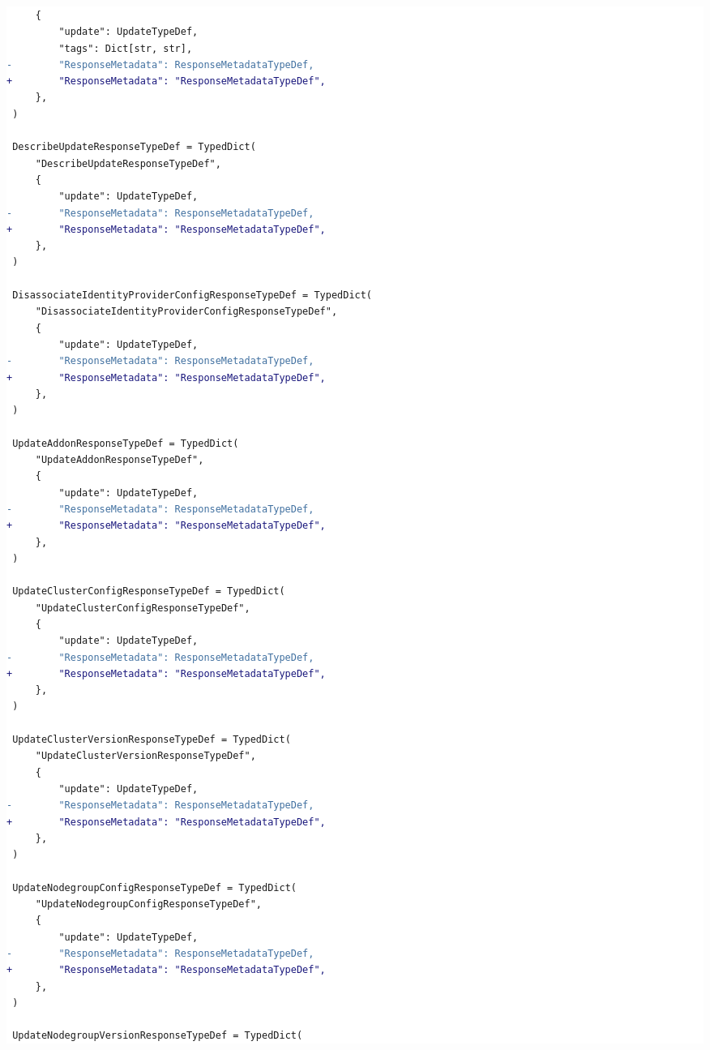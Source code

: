 ```diff
     {
         "update": UpdateTypeDef,
         "tags": Dict[str, str],
-        "ResponseMetadata": ResponseMetadataTypeDef,
+        "ResponseMetadata": "ResponseMetadataTypeDef",
     },
 )
 
 DescribeUpdateResponseTypeDef = TypedDict(
     "DescribeUpdateResponseTypeDef",
     {
         "update": UpdateTypeDef,
-        "ResponseMetadata": ResponseMetadataTypeDef,
+        "ResponseMetadata": "ResponseMetadataTypeDef",
     },
 )
 
 DisassociateIdentityProviderConfigResponseTypeDef = TypedDict(
     "DisassociateIdentityProviderConfigResponseTypeDef",
     {
         "update": UpdateTypeDef,
-        "ResponseMetadata": ResponseMetadataTypeDef,
+        "ResponseMetadata": "ResponseMetadataTypeDef",
     },
 )
 
 UpdateAddonResponseTypeDef = TypedDict(
     "UpdateAddonResponseTypeDef",
     {
         "update": UpdateTypeDef,
-        "ResponseMetadata": ResponseMetadataTypeDef,
+        "ResponseMetadata": "ResponseMetadataTypeDef",
     },
 )
 
 UpdateClusterConfigResponseTypeDef = TypedDict(
     "UpdateClusterConfigResponseTypeDef",
     {
         "update": UpdateTypeDef,
-        "ResponseMetadata": ResponseMetadataTypeDef,
+        "ResponseMetadata": "ResponseMetadataTypeDef",
     },
 )
 
 UpdateClusterVersionResponseTypeDef = TypedDict(
     "UpdateClusterVersionResponseTypeDef",
     {
         "update": UpdateTypeDef,
-        "ResponseMetadata": ResponseMetadataTypeDef,
+        "ResponseMetadata": "ResponseMetadataTypeDef",
     },
 )
 
 UpdateNodegroupConfigResponseTypeDef = TypedDict(
     "UpdateNodegroupConfigResponseTypeDef",
     {
         "update": UpdateTypeDef,
-        "ResponseMetadata": ResponseMetadataTypeDef,
+        "ResponseMetadata": "ResponseMetadataTypeDef",
     },
 )
 
 UpdateNodegroupVersionResponseTypeDef = TypedDict(
```